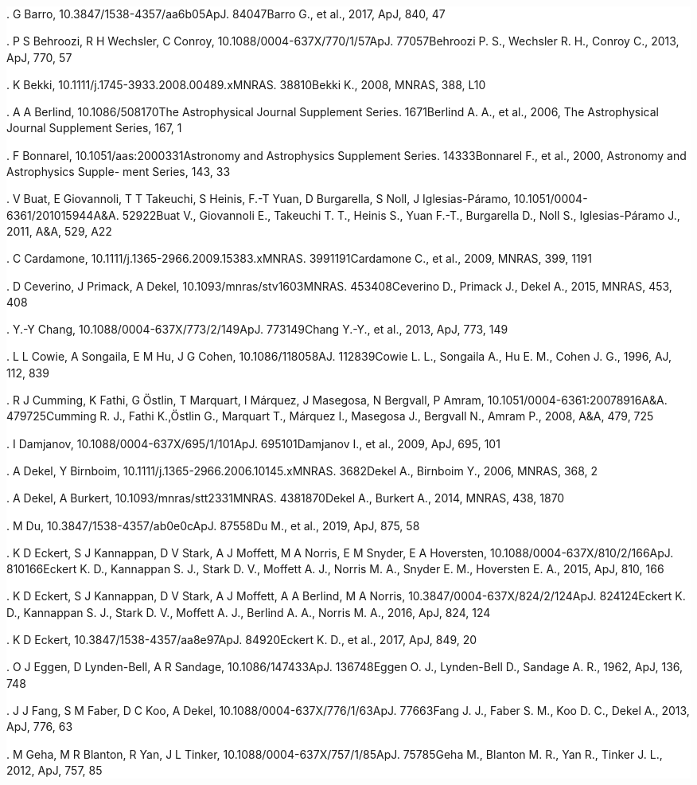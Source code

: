 . G Barro, 10.3847/1538-4357/aa6b05ApJ. 84047Barro G., et al., 2017, ApJ, 840, 47

. P S Behroozi, R H Wechsler, C Conroy, 10.1088/0004-637X/770/1/57ApJ. 77057Behroozi P. S., Wechsler R. H., Conroy C., 2013, ApJ, 770, 57

. K Bekki, 10.1111/j.1745-3933.2008.00489.xMNRAS. 38810Bekki K., 2008, MNRAS, 388, L10

. A A Berlind, 10.1086/508170The Astrophysical Journal Supplement Series. 1671Berlind A. A., et al., 2006, The Astrophysical Journal Supplement Series, 167, 1

. F Bonnarel, 10.1051/aas:2000331Astronomy and Astrophysics Supplement Series. 14333Bonnarel F., et al., 2000, Astronomy and Astrophysics Supple- ment Series, 143, 33

. V Buat, E Giovannoli, T T Takeuchi, S Heinis, F.-T Yuan, D Burgarella, S Noll, J Iglesias-Páramo, 10.1051/0004-6361/201015944A&A. 52922Buat V., Giovannoli E., Takeuchi T. T., Heinis S., Yuan F.-T., Burgarella D., Noll S., Iglesias-Páramo J., 2011, A&A, 529, A22

. C Cardamone, 10.1111/j.1365-2966.2009.15383.xMNRAS. 3991191Cardamone C., et al., 2009, MNRAS, 399, 1191

. D Ceverino, J Primack, A Dekel, 10.1093/mnras/stv1603MNRAS. 453408Ceverino D., Primack J., Dekel A., 2015, MNRAS, 453, 408

. Y.-Y Chang, 10.1088/0004-637X/773/2/149ApJ. 773149Chang Y.-Y., et al., 2013, ApJ, 773, 149

. L L Cowie, A Songaila, E M Hu, J G Cohen, 10.1086/118058AJ. 112839Cowie L. L., Songaila A., Hu E. M., Cohen J. G., 1996, AJ, 112, 839

. R J Cumming, K Fathi, G Östlin, T Marquart, I Márquez, J Masegosa, N Bergvall, P Amram, 10.1051/0004-6361:20078916A&A. 479725Cumming R. J., Fathi K.,Östlin G., Marquart T., Márquez I., Masegosa J., Bergvall N., Amram P., 2008, A&A, 479, 725

. I Damjanov, 10.1088/0004-637X/695/1/101ApJ. 695101Damjanov I., et al., 2009, ApJ, 695, 101

. A Dekel, Y Birnboim, 10.1111/j.1365-2966.2006.10145.xMNRAS. 3682Dekel A., Birnboim Y., 2006, MNRAS, 368, 2

. A Dekel, A Burkert, 10.1093/mnras/stt2331MNRAS. 4381870Dekel A., Burkert A., 2014, MNRAS, 438, 1870

. M Du, 10.3847/1538-4357/ab0e0cApJ. 87558Du M., et al., 2019, ApJ, 875, 58

. K D Eckert, S J Kannappan, D V Stark, A J Moffett, M A Norris, E M Snyder, E A Hoversten, 10.1088/0004-637X/810/2/166ApJ. 810166Eckert K. D., Kannappan S. J., Stark D. V., Moffett A. J., Norris M. A., Snyder E. M., Hoversten E. A., 2015, ApJ, 810, 166

. K D Eckert, S J Kannappan, D V Stark, A J Moffett, A A Berlind, M A Norris, 10.3847/0004-637X/824/2/124ApJ. 824124Eckert K. D., Kannappan S. J., Stark D. V., Moffett A. J., Berlind A. A., Norris M. A., 2016, ApJ, 824, 124

. K D Eckert, 10.3847/1538-4357/aa8e97ApJ. 84920Eckert K. D., et al., 2017, ApJ, 849, 20

. O J Eggen, D Lynden-Bell, A R Sandage, 10.1086/147433ApJ. 136748Eggen O. J., Lynden-Bell D., Sandage A. R., 1962, ApJ, 136, 748

. J J Fang, S M Faber, D C Koo, A Dekel, 10.1088/0004-637X/776/1/63ApJ. 77663Fang J. J., Faber S. M., Koo D. C., Dekel A., 2013, ApJ, 776, 63

. M Geha, M R Blanton, R Yan, J L Tinker, 10.1088/0004-637X/757/1/85ApJ. 75785Geha M., Blanton M. R., Yan R., Tinker J. L., 2012, ApJ, 757, 85
